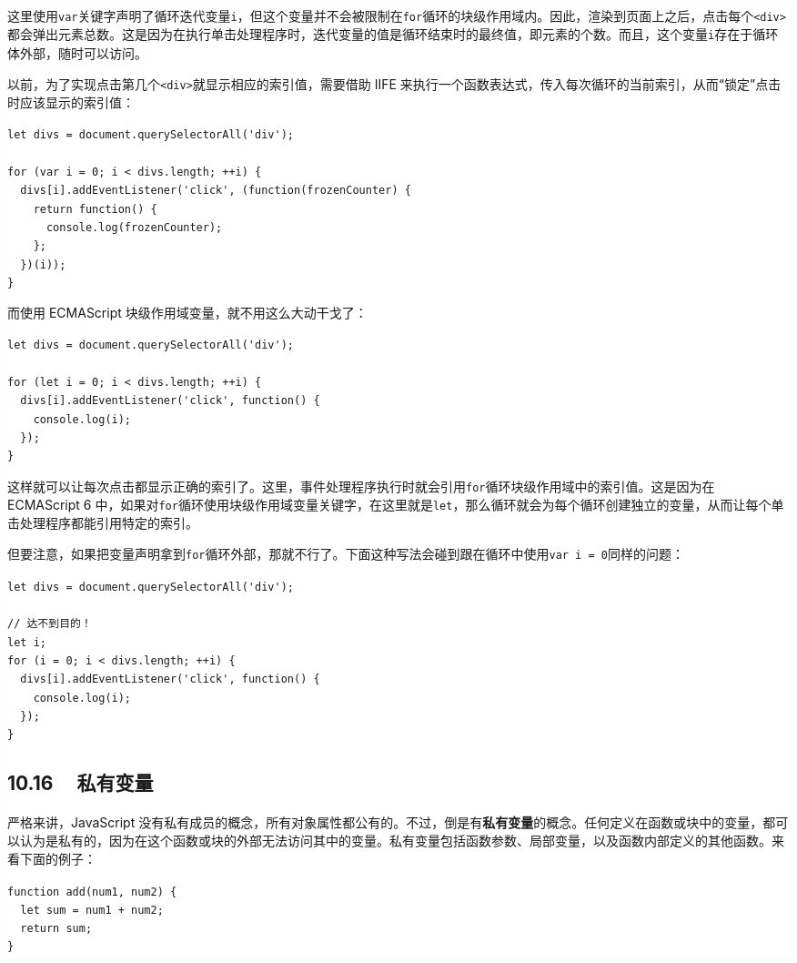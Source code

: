 这里使用`var`关键字声明了循环迭代变量`i`，但这个变量并不会被限制在`for`循环的块级作用域内。因此，渲染到页面上之后，点击每个`<div>`都会弹出元素总数。这是因为在执行单击处理程序时，迭代变量的值是循环结束时的最终值，即元素的个数。而且，这个变量`i`存在于循环体外部，随时可以访问。

以前，为了实现点击第几个`<div>`就显示相应的索引值，需要借助 IIFE 来执行一个函数表达式，传入每次循环的当前索引，从而“锁定”点击时应该显示的索引值：

```
let divs = document.querySelectorAll('div');

for (var i = 0; i < divs.length; ++i) {
  divs[i].addEventListener('click', (function(frozenCounter) {
    return function() {
      console.log(frozenCounter);
    };
  })(i));
}
```

而使用 ECMAScript 块级作用域变量，就不用这么大动干戈了：

```
let divs = document.querySelectorAll('div');

for (let i = 0; i < divs.length; ++i) {
  divs[i].addEventListener('click', function() {
    console.log(i);
  });
}
```

这样就可以让每次点击都显示正确的索引了。这里，事件处理程序执行时就会引用`for`循环块级作用域中的索引值。这是因为在 ECMAScript 6 中，如果对`for`循环使用块级作用域变量关键字，在这里就是`let`，那么循环就会为每个循环创建独立的变量，从而让每个单击处理程序都能引用特定的索引。

但要注意，如果把变量声明拿到`for`循环外部，那就不行了。下面这种写法会碰到跟在循环中使用`var i = 0`同样的问题：

```
let divs = document.querySelectorAll('div');

// 达不到目的！
let i;
for (i = 0; i < divs.length; ++i) {
  divs[i].addEventListener('click', function() {
    console.log(i);
  });
}
```

## 10.16 　私有变量

严格来讲，JavaScript 没有私有成员的概念，所有对象属性都公有的。不过，倒是有**私有变量**的概念。任何定义在函数或块中的变量，都可以认为是私有的，因为在这个函数或块的外部无法访问其中的变量。私有变量包括函数参数、局部变量，以及函数内部定义的其他函数。来看下面的例子：

```
function add(num1, num2) {
  let sum = num1 + num2;
  return sum;
}
```
